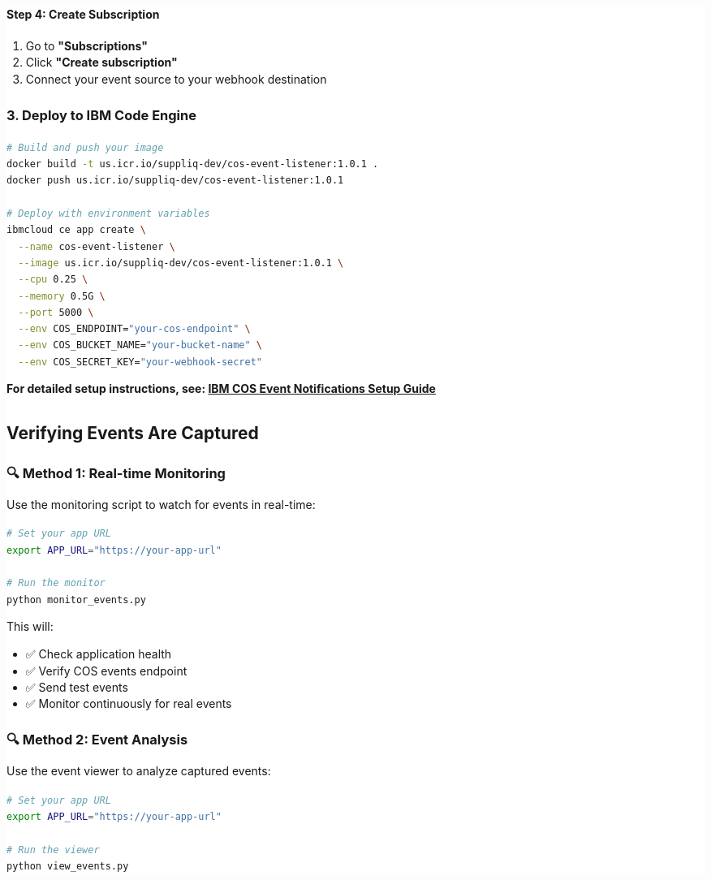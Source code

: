 #### Step 4: Create Subscription
1. Go to **"Subscriptions"**
2. Click **"Create subscription"**
3. Connect your event source to your webhook destination

### 3. Deploy to IBM Code Engine

```bash
# Build and push your image
docker build -t us.icr.io/suppliq-dev/cos-event-listener:1.0.1 .
docker push us.icr.io/suppliq-dev/cos-event-listener:1.0.1

# Deploy with environment variables
ibmcloud ce app create \
  --name cos-event-listener \
  --image us.icr.io/suppliq-dev/cos-event-listener:1.0.1 \
  --cpu 0.25 \
  --memory 0.5G \
  --port 5000 \
  --env COS_ENDPOINT="your-cos-endpoint" \
  --env COS_BUCKET_NAME="your-bucket-name" \
  --env COS_SECRET_KEY="your-webhook-secret"
```

**For detailed setup instructions, see: [IBM COS Event Notifications Setup Guide](ibm_cos_event_setup.md)**

## Verifying Events Are Captured

### 🔍 **Method 1: Real-time Monitoring**

Use the monitoring script to watch for events in real-time:

```bash
# Set your app URL
export APP_URL="https://your-app-url"

# Run the monitor
python monitor_events.py
```

This will:
- ✅ Check application health
- ✅ Verify COS events endpoint
- ✅ Send test events
- ✅ Monitor continuously for real events

### 🔍 **Method 2: Event Analysis**

Use the event viewer to analyze captured events:

```bash
# Set your app URL
export APP_URL="https://your-app-url"

# Run the viewer
python view_events.py
```
